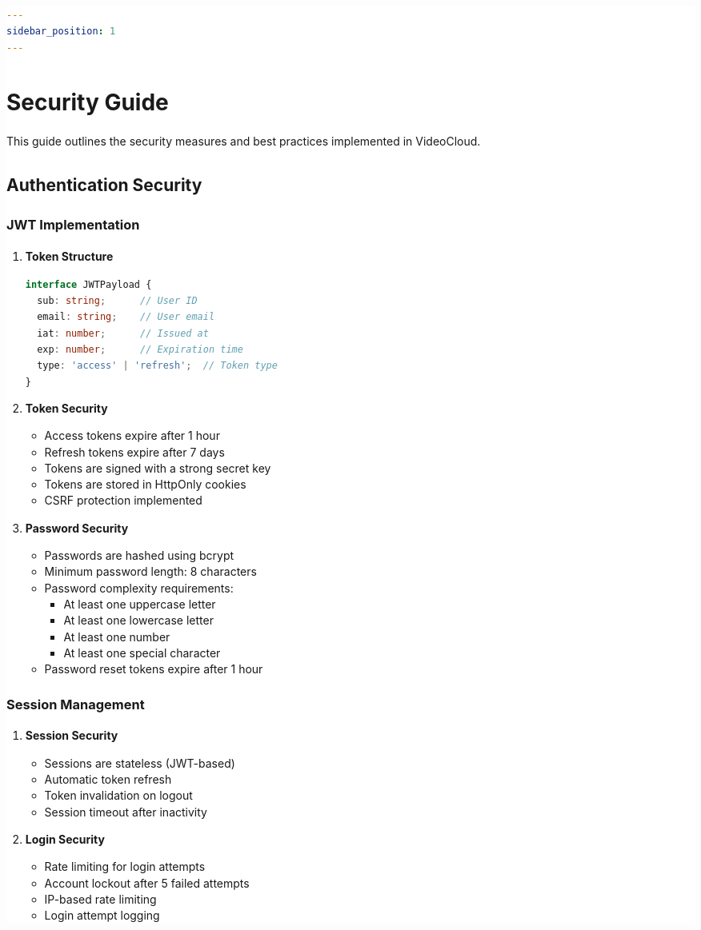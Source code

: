 ```yaml
---
sidebar_position: 1
---
```


# Security Guide

This guide outlines the security measures and best practices implemented in VideoCloud.

## Authentication Security

### JWT Implementation

1. **Token Structure**
   ```typescript
   interface JWTPayload {
     sub: string;      // User ID
     email: string;    // User email
     iat: number;      // Issued at
     exp: number;      // Expiration time
     type: 'access' | 'refresh';  // Token type
   }
   ```

2. **Token Security**
   - Access tokens expire after 1 hour
   - Refresh tokens expire after 7 days
   - Tokens are signed with a strong secret key
   - Tokens are stored in HttpOnly cookies
   - CSRF protection implemented

3. **Password Security**
   - Passwords are hashed using bcrypt
   - Minimum password length: 8 characters
   - Password complexity requirements:
     - At least one uppercase letter
     - At least one lowercase letter
     - At least one number
     - At least one special character
   - Password reset tokens expire after 1 hour

### Session Management

1. **Session Security**
   - Sessions are stateless (JWT-based)
   - Automatic token refresh
   - Token invalidation on logout
   - Session timeout after inactivity

2. **Login Security**
   - Rate limiting for login attempts
   - Account lockout after 5 failed attempts
   - IP-based rate limiting
   - Login attempt logging
